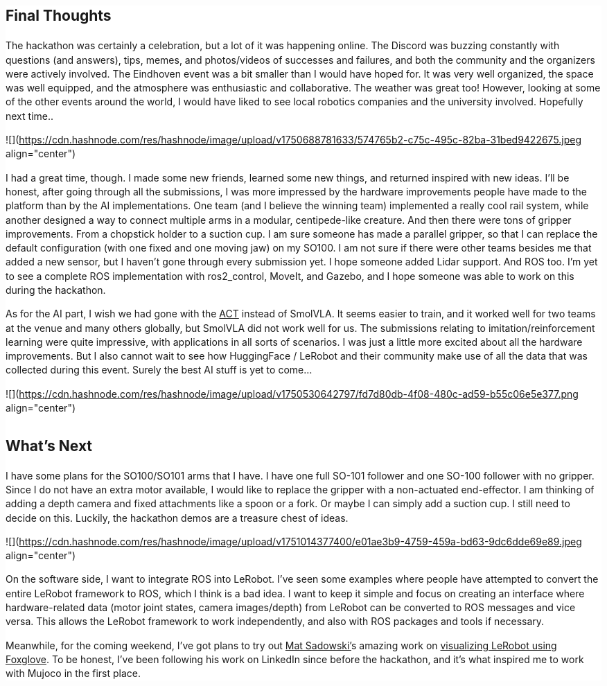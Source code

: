 ## Final Thoughts

The hackathon was certainly a celebration, but a lot of it was happening online. The Discord was buzzing constantly with questions (and answers), tips, memes, and photos/videos of successes and failures, and both the community and the organizers were actively involved. The Eindhoven event was a bit smaller than I would have hoped for. It was very well organized, the space was well equipped, and the atmosphere was enthusiastic and collaborative. The weather was great too! However, looking at some of the other events around the world, I would have liked to see local robotics companies and the university involved. Hopefully next time..

![](https://cdn.hashnode.com/res/hashnode/image/upload/v1750688781633/574765b2-c75c-495c-82ba-31bed9422675.jpeg align="center")

I had a great time, though. I made some new friends, learned some new things, and returned inspired with new ideas. I’ll be honest, after going through all the submissions, I was more impressed by the hardware improvements people have made to the platform than by the AI implementations. One team (and I believe the winning team) implemented a really cool rail system, while another designed a way to connect multiple arms in a modular, centipede-like creature. And then there were tons of gripper improvements. From a chopstick holder to a suction cup. I am sure someone has made a parallel gripper, so that I can replace the default configuration (with one fixed and one moving jaw) on my SO100. I am not sure if there were other teams besides me that added a new sensor, but I haven’t gone through every submission yet. I hope someone added Lidar support. And ROS too. I’m yet to see a complete ROS implementation with ros2\_control, MoveIt, and Gazebo, and I hope someone was able to work on this during the hackathon.

As for the AI part, I wish we had gone with the [ACT](https://www.youtube.com/watch?v=hBKTQLkQk9U) instead of SmolVLA. It seems easier to train, and it worked well for two teams at the venue and many others globally, but SmolVLA did not work well for us. The submissions relating to imitation/reinforcement learning were quite impressive, with applications in all sorts of scenarios. I was just a little more excited about all the hardware improvements. But I also cannot wait to see how HuggingFace / LeRobot and their community make use of all the data that was collected during this event. Surely the best AI stuff is yet to come…

![](https://cdn.hashnode.com/res/hashnode/image/upload/v1750530642797/fd7d80db-4f08-480c-ad59-b55c06e5e377.png align="center")

## What’s Next

I have some plans for the SO100/SO101 arms that I have. I have one full SO-101 follower and one SO-100 follower with no gripper. Since I do not have an extra motor available, I would like to replace the gripper with a non-actuated end-effector. I am thinking of adding a depth camera and fixed attachments like a spoon or a fork. Or maybe I can simply add a suction cup. I still need to decide on this. Luckily, the hackathon demos are a treasure chest of ideas.

![](https://cdn.hashnode.com/res/hashnode/image/upload/v1751014377400/e01ae3b9-4759-459a-bd63-9dc6dde69e89.jpeg align="center")

On the software side, I want to integrate ROS into LeRobot. I’ve seen some examples where people have attempted to convert the entire LeRobot framework to ROS, which I think is a bad idea. I want to keep it simple and focus on creating an interface where hardware-related data (motor joint states, camera images/depth) from LeRobot can be converted to ROS messages and vice versa. This allows the LeRobot framework to work independently, and also with ROS packages and tools if necessary.

Meanwhile, for the coming weekend, I’ve got plans to try out [Mat Sadowski’](https://www.linkedin.com/in/mateuszsadowski/)s amazing work on [visualizing LeRobot using Foxglove](https://foxglove.dev/blog/visualizing-lerobot-so-100-using-foxglove). To be honest, I’ve been following his work on LinkedIn since before the hackathon, and it’s what inspired me to work with Mujoco in the first place.
